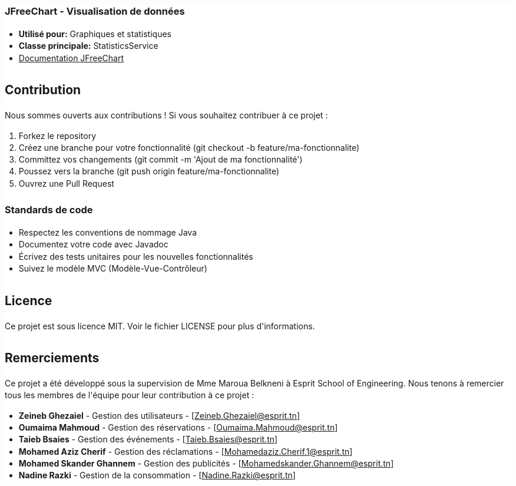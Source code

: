 ### JFreeChart - Visualisation de données
- **Utilisé pour:** Graphiques et statistiques
- **Classe principale:** StatisticsService
- [Documentation JFreeChart](https://www.jfree.org/jfreechart/javadoc/index.html)

## Contribution
Nous sommes ouverts aux contributions ! Si vous souhaitez contribuer à ce projet :

1. Forkez le repository
2. Créez une branche pour votre fonctionnalité (git checkout -b feature/ma-fonctionnalite)
3. Committez vos changements (git commit -m 'Ajout de ma fonctionnalité')
4. Poussez vers la branche (git push origin feature/ma-fonctionnalite)
5. Ouvrez une Pull Request

### Standards de code
- Respectez les conventions de nommage Java
- Documentez votre code avec Javadoc
- Écrivez des tests unitaires pour les nouvelles fonctionnalités
- Suivez le modèle MVC (Modèle-Vue-Contrôleur)

## Licence
Ce projet est sous licence MIT. Voir le fichier LICENSE pour plus d'informations.

## Remerciements
Ce projet a été développé sous la supervision de Mme Maroua Belkneni à Esprit School of Engineering. Nous tenons à remercier tous les membres de l'équipe pour leur contribution à ce projet :

* **Zeineb Ghezaiel** - Gestion des utilisateurs - [Zeineb.Ghezaiel@esprit.tn]
* **Oumaima Mahmoud** - Gestion des réservations - [Oumaima.Mahmoud@esprit.tn]
* **Taieb Bsaies** - Gestion des événements - [Taieb.Bsaies@esprit.tn]
* **Mohamed Aziz Cherif** - Gestion des réclamations - [Mohamedaziz.Cherif.1@esprit.tn]
* **Mohamed Skander Ghannem** - Gestion des publicités - [Mohamedskander.Ghannem@esprit.tn]
* **Nadine Razki** - Gestion de la consommation - [Nadine.Razki@esprit.tn]

